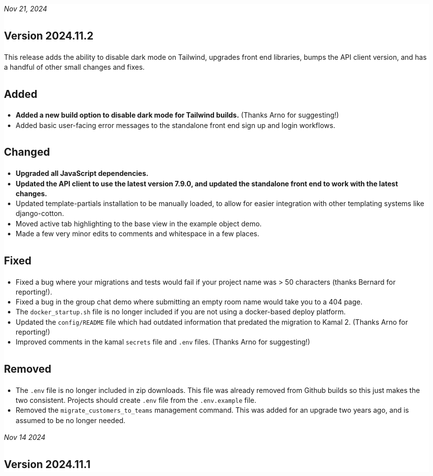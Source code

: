 *Nov 21, 2024*

## Version 2024.11.2

This release adds the ability to disable dark mode on Tailwind, upgrades front end libraries,
bumps the API client version, and has a handful of other small changes and fixes.

## Added

- **Added a new build option to disable dark mode for Tailwind builds.** (Thanks Arno for suggesting!)
- Added basic user-facing error messages to the standalone front end sign up and login workflows.

## Changed

- **Upgraded all JavaScript dependencies.**
- **Updated the API client to use the latest version 7.9.0, and updated the standalone front end to work
  with the latest changes.**
- Updated template-partials installation to be manually loaded, to allow for easier integration with other
  templating systems like django-cotton.
- Moved active tab highlighting to the base view in the example object demo.
- Made a few very minor edits to comments and whitespace in a few places.


## Fixed

- Fixed a bug where your migrations and tests would fail if your project name was > 50 characters
  (thanks Bernard for reporting!).
- Fixed a bug in the group chat demo where submitting an empty room name would take you to a 404 page.
- The `docker_startup.sh` file is no longer included if you are not using a docker-based deploy platform.
- Updated the `config/README` file which had outdated information that predated the migration to Kamal 2. 
  (Thanks Arno for reporting!)
- Improved comments in the kamal `secrets` file and `.env` files. (Thanks Arno for suggesting!)

## Removed

- The `.env` file is no longer included in zip downloads. This file was already removed from Github
  builds so this just makes the two consistent. Projects should create `.env` file from the `.env.example` file.
- Removed the `migrate_customers_to_teams` management command. This was added for an upgrade two years ago,
  and is assumed to be no longer needed.

*Nov 14 2024*

## Version 2024.11.1
